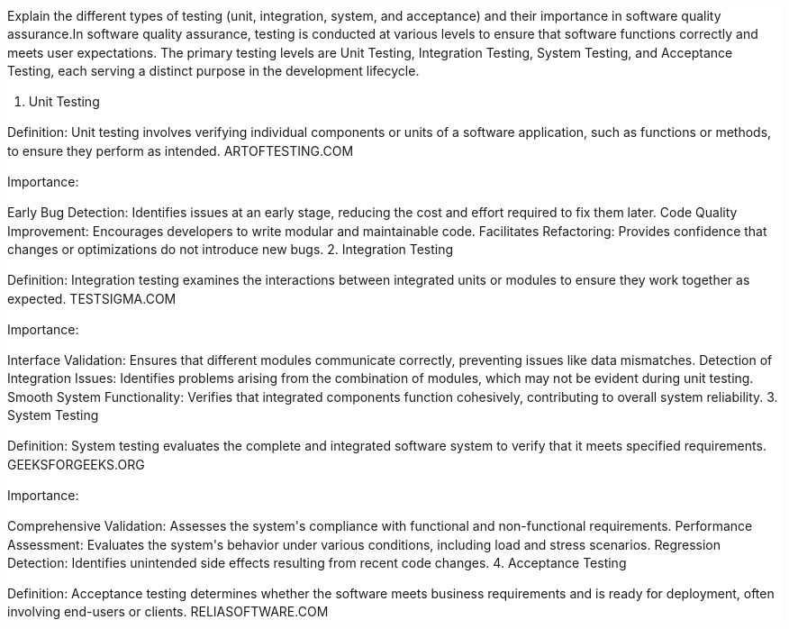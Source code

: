 







Explain the different types of testing (unit, integration, system, and acceptance) and their importance in software quality assurance.In software quality assurance, testing is conducted at various levels to ensure that software functions correctly and meets user expectations. The primary testing levels are Unit Testing, Integration Testing, System Testing, and Acceptance Testing, each serving a distinct purpose in the development lifecycle.

1. Unit Testing

Definition: Unit testing involves verifying individual components or units of a software application, such as functions or methods, to ensure they perform as intended. 
ARTOFTESTING.COM

Importance:

Early Bug Detection: Identifies issues at an early stage, reducing the cost and effort required to fix them later.
Code Quality Improvement: Encourages developers to write modular and maintainable code.
Facilitates Refactoring: Provides confidence that changes or optimizations do not introduce new bugs.
2. Integration Testing

Definition: Integration testing examines the interactions between integrated units or modules to ensure they work together as expected. 
TESTSIGMA.COM

Importance:

Interface Validation: Ensures that different modules communicate correctly, preventing issues like data mismatches.
Detection of Integration Issues: Identifies problems arising from the combination of modules, which may not be evident during unit testing.
Smooth System Functionality: Verifies that integrated components function cohesively, contributing to overall system reliability.
3. System Testing

Definition: System testing evaluates the complete and integrated software system to verify that it meets specified requirements. 
GEEKSFORGEEKS.ORG

Importance:

Comprehensive Validation: Assesses the system's compliance with functional and non-functional requirements.
Performance Assessment: Evaluates the system's behavior under various conditions, including load and stress scenarios.
Regression Detection: Identifies unintended side effects resulting from recent code changes.
4. Acceptance Testing

Definition: Acceptance testing determines whether the software meets business requirements and is ready for deployment, often involving end-users or clients. 
RELIASOFTWARE.COM
